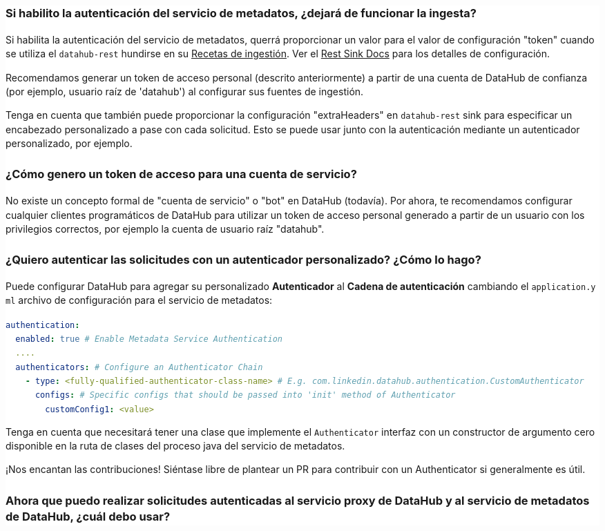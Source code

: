 ### Si habilito la autenticación del servicio de metadatos, ¿dejará de funcionar la ingesta?

Si habilita la autenticación del servicio de metadatos, querrá proporcionar un valor para el valor de configuración "token"
cuando se utiliza el `datahub-rest` hundirse en su [Recetas de ingestión](https://datahubproject.io/docs/metadata-ingestion/#recipes). Ver
el [Rest Sink Docs](https://datahubproject.io/docs/metadata-ingestion/sink_docs/datahub#config-details) para los detalles de configuración.

Recomendamos generar un token de acceso personal (descrito anteriormente) a partir de una cuenta de DataHub de confianza (por ejemplo, usuario raíz de 'datahub') al configurar
sus fuentes de ingestión.

Tenga en cuenta que también puede proporcionar la configuración "extraHeaders" en `datahub-rest` sink para especificar un encabezado personalizado a
pase con cada solicitud. Esto se puede usar junto con la autenticación mediante un autenticador personalizado, por ejemplo.

### ¿Cómo genero un token de acceso para una cuenta de servicio?

No existe un concepto formal de "cuenta de servicio" o "bot" en DataHub (todavía). Por ahora, te recomendamos configurar cualquier
clientes programáticos de DataHub para utilizar un token de acceso personal generado a partir de un usuario con los privilegios correctos, por ejemplo
la cuenta de usuario raíz "datahub".

### ¿Quiero autenticar las solicitudes con un autenticador personalizado? ¿Cómo lo hago?

Puede configurar DataHub para agregar su personalizado **Autenticador** al **Cadena de autenticación** cambiando el `application.yml` archivo de configuración para el servicio de metadatos:

```yml
authentication:
  enabled: true # Enable Metadata Service Authentication 
  ....
  authenticators: # Configure an Authenticator Chain 
    - type: <fully-qualified-authenticator-class-name> # E.g. com.linkedin.datahub.authentication.CustomAuthenticator
      configs: # Specific configs that should be passed into 'init' method of Authenticator
        customConfig1: <value> 
```

Tenga en cuenta que necesitará tener una clase que implemente el `Authenticator` interfaz con un constructor de argumento cero disponible en la ruta de clases
del proceso java del servicio de metadatos.

¡Nos encantan las contribuciones! Siéntase libre de plantear un PR para contribuir con un Authenticator si generalmente es útil.

### Ahora que puedo realizar solicitudes autenticadas al servicio proxy de DataHub y al servicio de metadatos de DataHub, ¿cuál debo usar?
